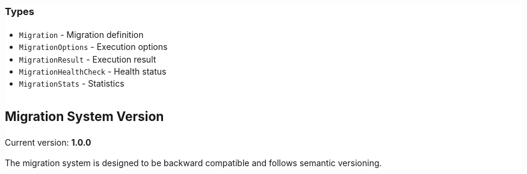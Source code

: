 ### Types

- `Migration` - Migration definition
- `MigrationOptions` - Execution options
- `MigrationResult` - Execution result
- `MigrationHealthCheck` - Health status
- `MigrationStats` - Statistics

## Migration System Version

Current version: **1.0.0**

The migration system is designed to be backward compatible and follows semantic versioning.